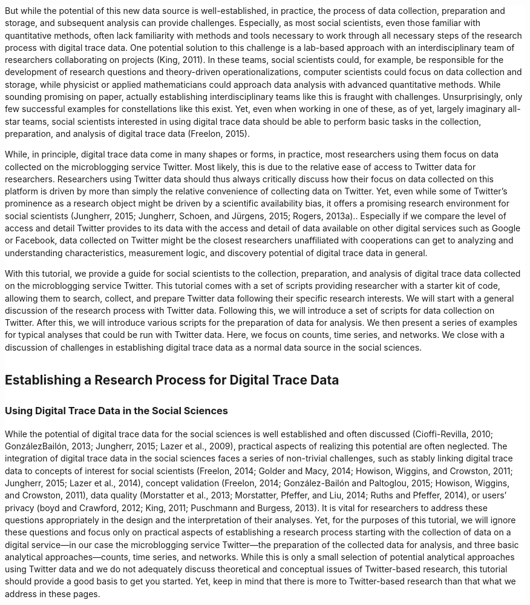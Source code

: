 But while the potential of this new data source is well-established, in practice, the process of data collection, preparation and storage, and subsequent analysis can provide challenges. Especially, as most social scientists, even those familiar with quantitative methods, often lack familiarity with methods and tools necessary to work through all necessary steps of the research process with digital trace data. One potential solution to this challenge is a lab-based approach with an interdisciplinary team of researchers collaborating on projects (King, 2011). In these teams, social scientists could, for example, be responsible for the development of research questions and theory-driven operationalizations, computer scientists could focus on data collection and storage, while physicist or applied mathematicians could approach data analysis with advanced quantitative methods. While sounding promising on paper, actually establishing interdisciplinary teams like this is fraught with challenges. Unsurprisingly, only few successful examples for constellations like this exist. Yet, even when working in one of these, as of yet, largely imaginary all-star teams, social scientists interested in using digital trace data should be able to perform basic tasks in the collection, preparation, and analysis of digital trace data (Freelon, 2015).

While, in principle, digital trace data come in many shapes or forms, in practice, most researchers using them focus on data collected on the microblogging service Twitter. Most likely, this is due to the relative ease of access to Twitter data for researchers. Researchers using Twitter data should thus always critically discuss how their focus on data collected on this platform is driven by more than simply the relative convenience of collecting data on Twitter. Yet, even while some of Twitter’s prominence as a research object might be driven by a scientific availability bias, it offers a promising research environment for social scientists (Jungherr, 2015; Jungherr, Schoen, and Jürgens, 2015; Rogers, 2013a).. Especially if we compare the level of access and detail Twitter provides to its data with the access and detail of data available on other digital services such as Google or Facebook, data collected on Twitter might be the closest researchers unaffiliated with cooperations can get to analyzing and understanding characteristics, measurement logic, and discovery potential of digital trace data in general.

With this tutorial, we provide a guide for social scientists to the collection, preparation, and analysis of digital trace data collected on the microblogging service Twitter. This tutorial comes with a set of scripts providing researcher with a starter kit of code, allowing them to search, collect, and prepare Twitter data following their specific research interests. We will start with a general discussion of the research process with Twitter data. Following this, we will introduce a set of scripts for data collection on Twitter. After this, we will introduce various scripts for the preparation of data for analysis. We then present a series of examples for typical analyses that could be run with Twitter data. Here, we focus on counts, time series, and networks. We close with a discussion of challenges in establishing digital trace data as a normal data source in the social sciences.

## Establishing a Research Process for Digital Trace Data 

### Using Digital Trace Data in the Social Sciences 

While the potential of digital trace data for the social sciences is well established and often discussed (Cioffi-Revilla, 2010; GonzálezBailón, 2013; Jungherr, 2015; Lazer et al., 2009), practical aspects of realizing this potential are often neglected. The integration of digital trace data in the social sciences faces a series of non-trivial challenges, such as stably linking digital trace data to concepts of interest for social scientists (Freelon, 2014; Golder and Macy, 2014; Howison, Wiggins, and Crowston, 2011; Jungherr, 2015; Lazer et al., 2014), concept validation (Freelon, 2014; González-Bailón and Paltoglou, 2015; Howison, Wiggins, and Crowston, 2011), data quality (Morstatter et al., 2013; Morstatter, Pfeffer, and Liu, 2014; Ruths and Pfeffer, 2014), or users’ privacy (boyd and Crawford, 2012; King, 2011; Puschmann and Burgess, 2013). It is vital for researchers to address these questions appropriately in the design and the interpretation of their analyses. Yet, for the purposes of this tutorial, we will ignore these questions and focus only on practical aspects of establishing a research process starting with the collection of data on a digital service—in our case the microblogging service Twitter—the preparation of the collected data for analysis, and three basic analytical approaches—counts, time series, and networks. While this is only a small selection of potential analytical approaches using Twitter data and we do not adequately discuss theoretical and conceptual issues of Twitter-based research, this tutorial should provide a good basis to get you started. Yet, keep in mind that there is more to Twitter-based research than that what we address in these pages.
